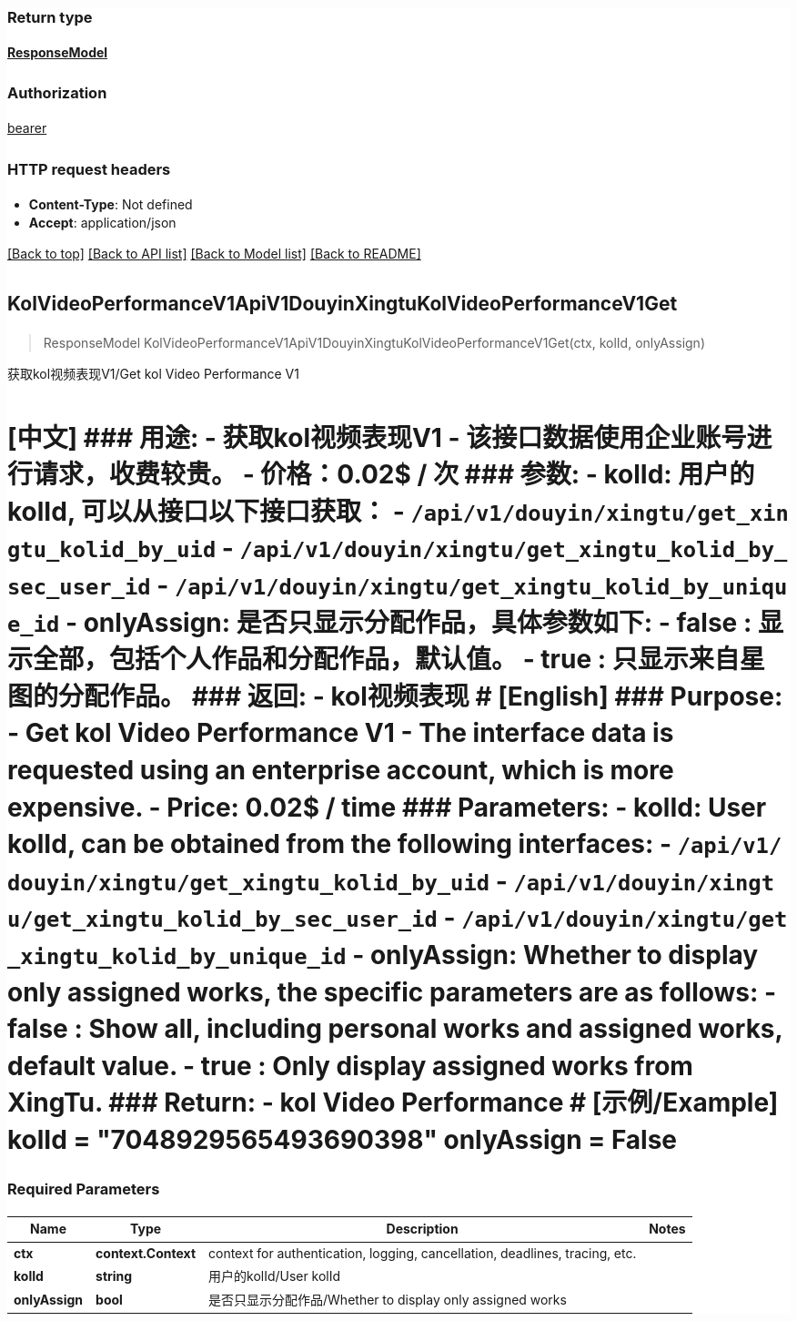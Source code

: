 ### Return type

[**ResponseModel**](ResponseModel.md)

### Authorization

[bearer](../README.md#bearer)

### HTTP request headers

- **Content-Type**: Not defined
- **Accept**: application/json

[[Back to top]](#) [[Back to API list]](../README.md#documentation-for-api-endpoints)
[[Back to Model list]](../README.md#documentation-for-models)
[[Back to README]](../README.md)


## KolVideoPerformanceV1ApiV1DouyinXingtuKolVideoPerformanceV1Get

> ResponseModel KolVideoPerformanceV1ApiV1DouyinXingtuKolVideoPerformanceV1Get(ctx, kolId, onlyAssign)

获取kol视频表现V1/Get kol Video Performance V1

# [中文] ### 用途: - 获取kol视频表现V1 - 该接口数据使用企业账号进行请求，收费较贵。 - 价格：0.02$ / 次 ### 参数: - kolId: 用户的kolId, 可以从接口以下接口获取：     - `/api/v1/douyin/xingtu/get_xingtu_kolid_by_uid`     - `/api/v1/douyin/xingtu/get_xingtu_kolid_by_sec_user_id`     - `/api/v1/douyin/xingtu/get_xingtu_kolid_by_unique_id` - onlyAssign: 是否只显示分配作品，具体参数如下:     - false : 显示全部，包括个人作品和分配作品，默认值。     - true : 只显示来自星图的分配作品。 ### 返回: - kol视频表现  # [English] ### Purpose: - Get kol Video Performance V1 - The interface data is requested using an enterprise account, which is more expensive. - Price: 0.02$ / time ### Parameters: - kolId: User kolId, can be obtained from the following interfaces:     - `/api/v1/douyin/xingtu/get_xingtu_kolid_by_uid`     - `/api/v1/douyin/xingtu/get_xingtu_kolid_by_sec_user_id`     - `/api/v1/douyin/xingtu/get_xingtu_kolid_by_unique_id` - onlyAssign: Whether to display only assigned works, the specific parameters are as follows:     - false : Show all, including personal works and assigned works, default value.     - true : Only display assigned works from XingTu. ### Return: - kol Video Performance  # [示例/Example] kolId = \"7048929565493690398\" onlyAssign = False

### Required Parameters


Name | Type | Description  | Notes
------------- | ------------- | ------------- | -------------
**ctx** | **context.Context** | context for authentication, logging, cancellation, deadlines, tracing, etc.
**kolId** | **string**| 用户的kolId/User kolId | 
**onlyAssign** | **bool**| 是否只显示分配作品/Whether to display only assigned works | 
